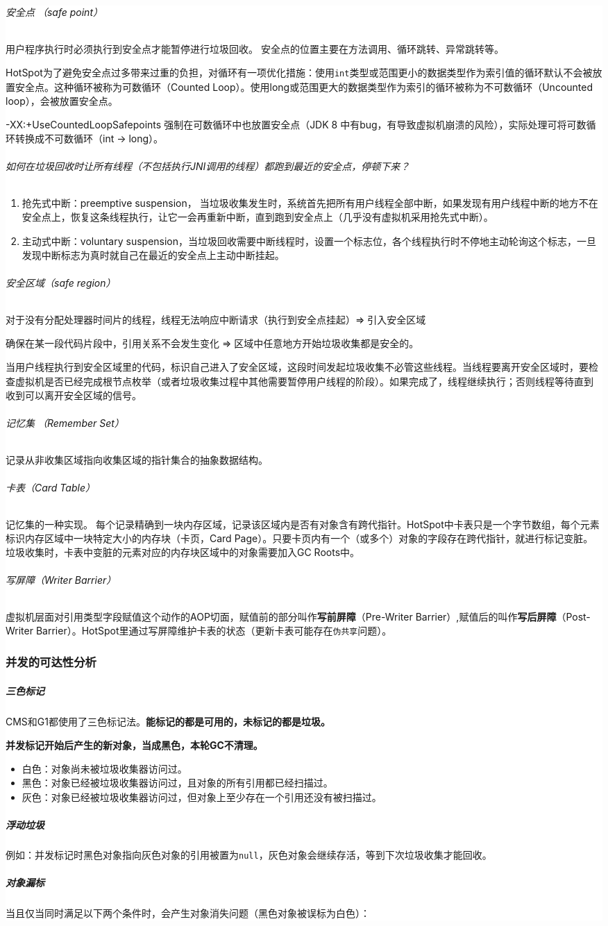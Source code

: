###### 安全点 （safe point）

用户程序执行时必须执行到安全点才能暂停进行垃圾回收。 安全点的位置主要在方法调用、循环跳转、异常跳转等。

HotSpot为了避免安全点过多带来过重的负担，对循环有一项优化措施：使用`int`类型或范围更小的数据类型作为索引值的循环默认不会被放置安全点。这种循环被称为可数循环（Counted Loop）。使用long或范围更大的数据类型作为索引的循环被称为不可数循环（Uncounted loop），会被放置安全点。

 -XX:+UseCountedLoopSafepoints 强制在可数循环中也放置安全点（JDK 8 中有bug，有导致虚拟机崩溃的风险），实际处理可将可数循环转换成不可数循环（int → long）。

###### 如何在垃圾回收时让所有线程（不包括执行JNI调用的线程）都跑到最近的安全点，停顿下来？

1. 抢先式中断：preemptive suspension， 当垃圾收集发生时，系统首先把所有用户线程全部中断，如果发现有用户线程中断的地方不在安全点上，恢复这条线程执行，让它一会再重新中断，直到跑到安全点上（几乎没有虚拟机采用抢先式中断）。

2. 主动式中断：voluntary suspension，当垃圾回收需要中断线程时，设置一个标志位，各个线程执行时不停地主动轮询这个标志，一旦发现中断标志为真时就自己在最近的安全点上主动中断挂起。

###### 安全区域（safe region）

对于没有分配处理器时间片的线程，线程无法响应中断请求（执行到安全点挂起）=> 引入安全区域

确保在某一段代码片段中，引用关系不会发生变化 => 区域中任意地方开始垃圾收集都是安全的。

当用户线程执行到安全区域里的代码，标识自己进入了安全区域，这段时间发起垃圾收集不必管这些线程。当线程要离开安全区域时，要检查虚拟机是否已经完成根节点枚举（或者垃圾收集过程中其他需要暂停用户线程的阶段）。如果完成了，线程继续执行；否则线程等待直到收到可以离开安全区域的信号。

###### 记忆集 （Remember Set）

记录从非收集区域指向收集区域的指针集合的抽象数据结构。

###### 卡表（Card Table）

记忆集的一种实现。 每个记录精确到一块内存区域，记录该区域内是否有对象含有跨代指针。HotSpot中卡表只是一个字节数组，每个元素标识内存区域中一块特定大小的内存块（卡页，Card Page）。只要卡页内有一个（或多个）对象的字段存在跨代指针，就进行标记变脏。垃圾收集时，卡表中变脏的元素对应的内存块区域中的对象需要加入GC Roots中。

###### 写屏障（Writer Barrier）

虚拟机层面对引用类型字段赋值这个动作的AOP切面，赋值前的部分叫作**写前屏障**（Pre-Writer Barrier）,赋值后的叫作**写后屏障**（Post-Writer Barrier）。HotSpot里通过写屏障维护卡表的状态（更新卡表可能存在`伪共享`问题）。

### 并发的可达性分析

##### 三色标记

CMS和G1都使用了三色标记法。**能标记的都是可用的，未标记的都是垃圾。**

**并发标记开始后产生的新对象，当成黑色，本轮GC不清理。**

- 白色：对象尚未被垃圾收集器访问过。
- 黑色：对象已经被垃圾收集器访问过，且对象的所有引用都已经扫描过。
- 灰色：对象已经被垃圾收集器访问过，但对象上至少存在一个引用还没有被扫描过。

##### 浮动垃圾

例如：并发标记时黑色对象指向灰色对象的引用被置为`null`，灰色对象会继续存活，等到下次垃圾收集才能回收。

##### 对象漏标

当且仅当同时满足以下两个条件时，会产生对象消失问题（黑色对象被误标为白色）：
